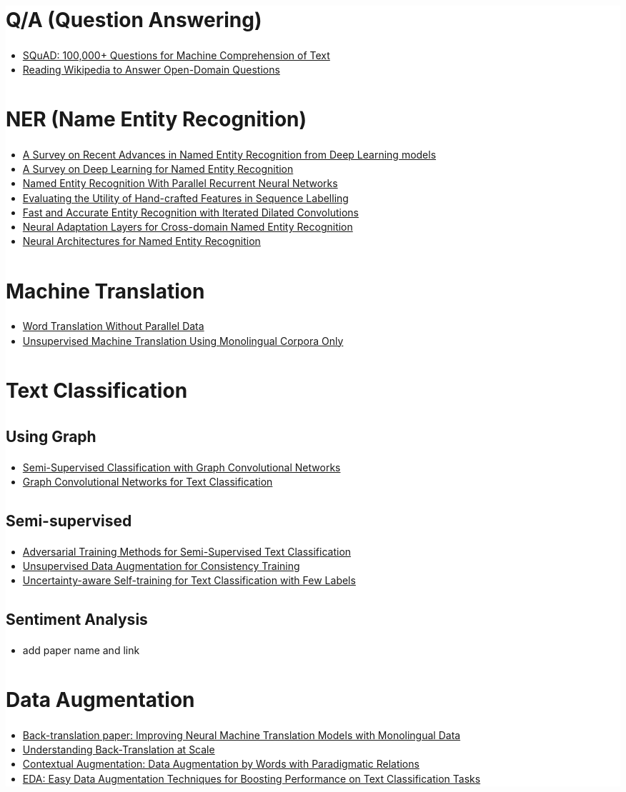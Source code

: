 # Q/A (Question Answering)
- [SQuAD: 100,000+ Questions for Machine Comprehension of Text](https://arxiv.org/abs/1606.05250)
- [Reading Wikipedia to Answer Open-Domain Questions](https://arxiv.org/abs/1704.00051)

# NER (Name Entity Recognition)
- [A Survey on Recent Advances in Named Entity Recognition from Deep Learning models](https://www.aclweb.org/anthology/C18-1182/)
- [A Survey on Deep Learning for Named Entity Recognition](https://arxiv.org/abs/1812.09449)
- [Named Entity Recognition With Parallel Recurrent Neural Networks](https://www.aclweb.org/anthology/P18-2012/)
- [Evaluating the Utility of Hand-crafted Features in Sequence Labelling](https://www.aclweb.org/anthology/D18-1310/)
- [Fast and Accurate Entity Recognition with Iterated Dilated Convolutions](https://arxiv.org/abs/1702.02098)
- [Neural Adaptation Layers for Cross-domain Named Entity Recognition](https://www.aclweb.org/anthology/D18-1226/)
- [Neural Architectures for Named Entity Recognition](https://www.aclweb.org/anthology/N16-1030/)

# Machine Translation
- [Word Translation Without Parallel Data](https://arxiv.org/abs/1710.04087)
- [Unsupervised Machine Translation Using Monolingual Corpora Only](https://arxiv.org/abs/1711.00043)

# Text Classification

## Using Graph
- [Semi-Supervised Classification with Graph Convolutional Networks](https://arxiv.org/abs/1609.02907)
- [Graph Convolutional Networks for Text Classification](https://arxiv.org/abs/1809.05679)

## Semi-supervised
- [Adversarial Training Methods for Semi-Supervised Text Classification](https://arxiv.org/abs/1605.07725)
- [Unsupervised Data Augmentation for Consistency Training](https://arxiv.org/abs/1904.12848)
- [Uncertainty-aware Self-training for Text Classification with Few Labels](https://arxiv.org/abs/2006.15315)

## Sentiment Analysis
- add paper name and link

# Data Augmentation
- [Back-translation paper: Improving Neural Machine Translation Models with Monolingual Data](https://arxiv.org/abs/1511.06709)
- [Understanding Back-Translation at Scale](https://arxiv.org/abs/1808.09381)
- [Contextual Augmentation: Data Augmentation by Words with Paradigmatic Relations](https://www.aclweb.org/anthology/N18-2072/)
- [EDA: Easy Data Augmentation Techniques for Boosting Performance on Text Classification Tasks](https://arxiv.org/abs/1901.11196)
